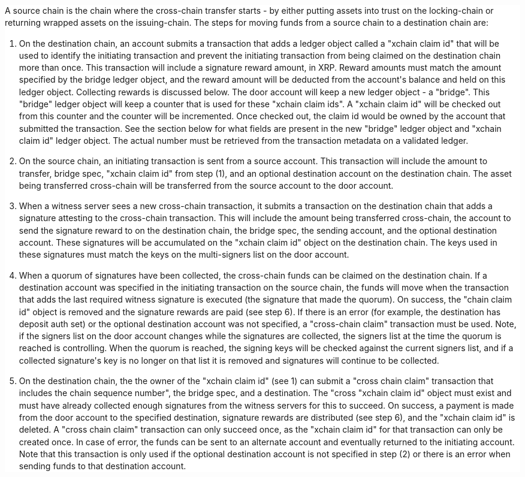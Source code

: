 A source chain is the chain where the cross-chain transfer starts - by either
putting assets into trust on the locking-chain or returning wrapped assets on
the issuing-chain. The steps for moving funds from a source chain to a
destination chain are:

1) On the destination chain, an account submits a transaction that adds a ledger
   object called a "xchain claim id" that will be used to identify the
   initiating transaction and prevent the initiating transaction from being
   claimed on the destination chain more than once. This transaction will
   include a signature reward amount, in XRP. Reward amounts must match the
   amount specified by the bridge ledger object, and the reward amount will
   be deducted from the account's balance and held on this ledger object.
   Collecting rewards is discussed below. The door account will keep a new
   ledger object - a "bridge". This "bridge" ledger object will keep a counter
   that is used for these "xchain claim ids". A "xchain claim id" will be
   checked out from this counter and the counter will be incremented. Once
   checked out, the claim id would be owned by the account that submitted the
   transaction. See the section below for what fields are present in the new
   "bridge" ledger object and "xchain claim id" ledger object. The actual number
   must be retrieved from the transaction metadata on a validated ledger.
   
2) On the source chain, an initiating transaction is sent from a source account.
   This transaction will include the amount to transfer, bridge spec, "xchain
   claim id" from step (1), and an optional destination account on the
   destination chain. The asset being transferred cross-chain will be
   transferred from the source account to the door account.
   
3) When a witness server sees a new cross-chain transaction, it submits a
   transaction on the destination chain that adds a signature attesting to the
   cross-chain transaction. This will include the amount being transferred
   cross-chain, the account to send the signature reward to on the destination
   chain, the bridge spec, the sending account, and the optional destination
   account. These signatures will be accumulated on the "xchain claim id" object
   on the destination chain. The keys used in these signatures must match the
   keys on the multi-signers list on the door account.

4) When a quorum of signatures have been collected, the cross-chain funds can be
   claimed on the destination chain. If a destination account was specified in
   the initiating transaction on the source chain, the funds will move when the
   transaction that adds the last required witness signature is executed (the
   signature that made the quorum). On success, the "chain claim id" object is
   removed and the signature rewards are paid (see step 6). If there is an error
   (for example, the destination has deposit auth set) or the optional
   destination account was not specified, a "cross-chain claim" transaction must
   be used. Note, if the signers list on the door account changes while the
   signatures are collected, the signers list at the time the quorum is reached
   is controlling. When the quorum is reached, the signing keys will be checked
   against the current signers list, and if a collected signature's key is no
   longer on that list it is removed and signatures will continue to be
   collected.
   
5) On the destination chain, the the owner of the "xchain claim id" (see 1) can
   submit a "cross chain claim" transaction that includes the chain sequence
   number", the bridge spec, and a destination. The "cross "xchain claim id"
   object must exist and must have already collected enough signatures from the
   witness servers for this to succeed. On success, a payment is made from the
   door account to the specified destination, signature rewards are distributed
   (see step 6), and the "xchain claim id" is deleted. A "cross chain claim"
   transaction can only succeed once, as the "xchain claim id" for that
   transaction can only be created once. In case of error, the funds can be sent
   to an alternate account and eventually returned to the initiating account.
   Note that this transaction is only used if the optional destination account
   is not specified in step (2) or there is an error when sending funds to that
   destination account.
   